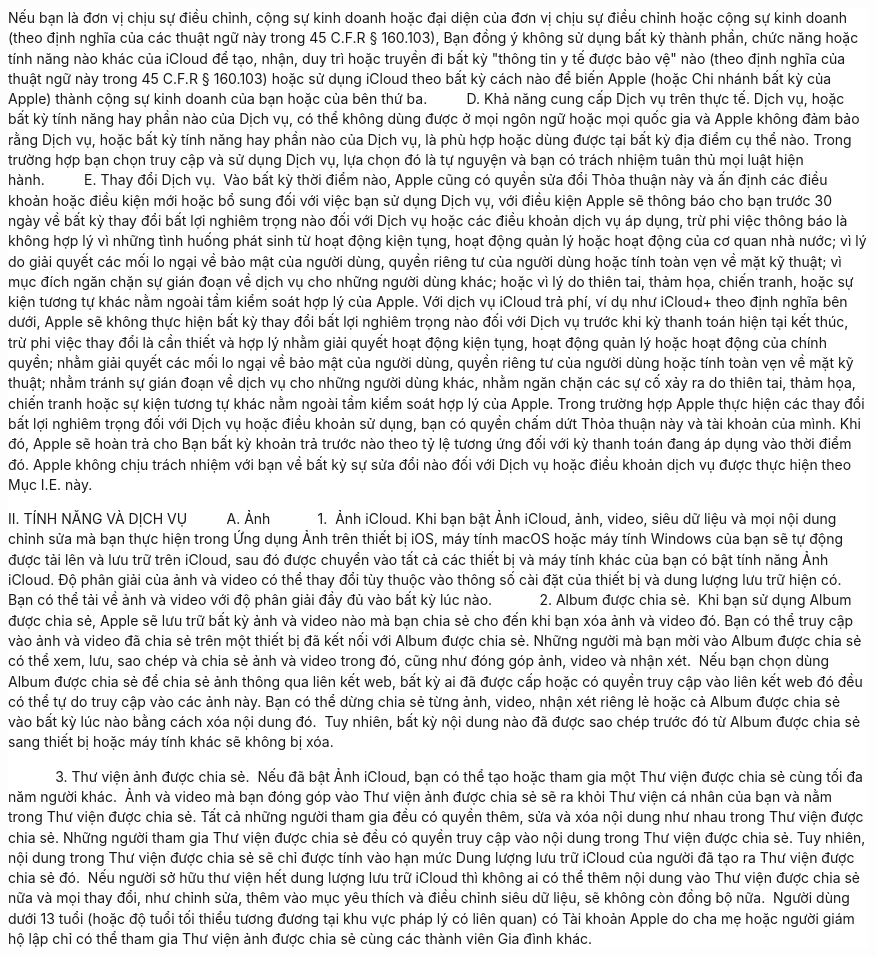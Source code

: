 Nếu bạn là đơn vị chịu sự điều chỉnh, cộng sự kinh doanh hoặc đại diện của đơn vị chịu sự điều chỉnh hoặc cộng sự kinh doanh (theo định nghĩa của các thuật ngữ này trong 45 C.F.R § 160\.103\), Bạn đồng ý không sử dụng bất kỳ thành phần, chức năng hoặc tính năng nào khác của iCloud để tạo, nhận, duy trì hoặc truyền đi bất kỳ "thông tin y tế được bảo vệ" nào (theo định nghĩa của thuật ngữ này trong 45 C.F.R § 160\.103\) hoặc sử dụng iCloud theo bất kỳ cách nào để biến Apple (hoặc Chi nhánh bất kỳ của Apple) thành cộng sự kinh doanh của bạn hoặc của bên thứ ba.          D. Khả năng cung cấp Dịch vụ trên thực tế. Dịch vụ, hoặc bất kỳ tính năng hay phần nào của Dịch vụ, có thể không dùng được ở mọi ngôn ngữ hoặc mọi quốc gia và Apple không đảm bảo rằng Dịch vụ, hoặc bất kỳ tính năng hay phần nào của Dịch vụ, là phù hợp hoặc dùng được tại bất kỳ địa điểm cụ thể nào. Trong trường hợp bạn chọn truy cập và sử dụng Dịch vụ, lựa chọn đó là tự nguyện và bạn có trách nhiệm tuân thủ mọi luật hiện hành.          E. Thay đổi Dịch vụ.  Vào bất kỳ thời điểm nào, Apple cũng có quyền sửa đổi Thỏa thuận này và ấn định các điều khoản hoặc điều kiện mới hoặc bổ sung đối với việc bạn sử dụng Dịch vụ, với điều kiện Apple sẽ thông báo cho bạn trước 30 ngày về bất kỳ thay đổi bất lợi nghiêm trọng nào đối với Dịch vụ hoặc các điều khoản dịch vụ áp dụng, trừ phi việc thông báo là không hợp lý vì những tình huống phát sinh từ hoạt động kiện tụng, hoạt động quản lý hoặc hoạt động của cơ quan nhà nước; vì lý do giải quyết các mối lo ngại về bảo mật của người dùng, quyền riêng tư của người dùng hoặc tính toàn vẹn về mặt kỹ thuật; vì mục đích ngăn chặn sự gián đoạn về dịch vụ cho những người dùng khác; hoặc vì lý do thiên tai, thảm họa, chiến tranh, hoặc sự kiện tương tự khác nằm ngoài tầm kiểm soát hợp lý của Apple. Với dịch vụ iCloud trả phí, ví dụ như iCloud\+ theo định nghĩa bên dưới, Apple sẽ không thực hiện bất kỳ thay đổi bất lợi nghiêm trọng nào đối với Dịch vụ trước khi kỳ thanh toán hiện tại kết thúc, trừ phi việc thay đổi là cần thiết và hợp lý nhằm giải quyết hoạt động kiện tụng, hoạt động quản lý hoặc hoạt động của chính quyền; nhằm giải quyết các mối lo ngại về bảo mật của người dùng, quyền riêng tư của người dùng hoặc tính toàn vẹn về mặt kỹ thuật; nhằm tránh sự gián đoạn về dịch vụ cho những người dùng khác, nhằm ngăn chặn các sự cố xảy ra do thiên tai, thảm họa, chiến tranh hoặc sự kiện tương tự khác nằm ngoài tầm kiểm soát hợp lý của Apple. Trong trường hợp Apple thực hiện các thay đổi bất lợi nghiêm trọng đối với Dịch vụ hoặc điều khoản sử dụng, bạn có quyền chấm dứt Thỏa thuận này và tài khoản của mình. Khi đó, Apple sẽ hoàn trả cho Bạn bất kỳ khoản trả trước nào theo tỷ lệ tương ứng đối với kỳ thanh toán đang áp dụng vào thời điểm đó. Apple không chịu trách nhiệm với bạn về bất kỳ sự sửa đổi nào đối với Dịch vụ hoặc điều khoản dịch vụ được thực hiện theo Mục I.E. này.

II. TÍNH NĂNG VÀ DỊCH VỤ          A. Ảnh            1\.  Ảnh iCloud. Khi bạn bật Ảnh iCloud, ảnh, video, siêu dữ liệu và mọi nội dung chỉnh sửa mà bạn thực hiện trong Ứng dụng Ảnh trên thiết bị iOS, máy tính macOS hoặc máy tính Windows của bạn sẽ tự động được tải lên và lưu trữ trên iCloud, sau đó được chuyển vào tất cả các thiết bị và máy tính khác của bạn có bật tính năng Ảnh iCloud. Độ phân giải của ảnh và video có thể thay đổi tùy thuộc vào thông số cài đặt của thiết bị và dung lượng lưu trữ hiện có.  Bạn có thể tải về ảnh và video với độ phân giải đầy đủ vào bất kỳ lúc nào.            2\. Album được chia sẻ.  Khi bạn sử dụng Album được chia sẻ, Apple sẽ lưu trữ bất kỳ ảnh và video nào mà bạn chia sẻ cho đến khi bạn xóa ảnh và video đó. Bạn có thể truy cập vào ảnh và video đã chia sẻ trên một thiết bị đã kết nối với Album được chia sẻ. Những người mà bạn mời vào Album được chia sẻ có thể xem, lưu, sao chép và chia sẻ ảnh và video trong đó, cũng như đóng góp ảnh, video và nhận xét.  Nếu bạn chọn dùng Album được chia sẻ để chia sẻ ảnh thông qua liên kết web, bất kỳ ai đã được cấp hoặc có quyền truy cập vào liên kết web đó đều có thể tự do truy cập vào các ảnh này. Bạn có thể dừng chia sẻ từng ảnh, video, nhận xét riêng lẻ hoặc cả Album được chia sẻ vào bất kỳ lúc nào bằng cách xóa nội dung đó.  Tuy nhiên, bất kỳ nội dung nào đã được sao chép trước đó từ Album được chia sẻ sang thiết bị hoặc máy tính khác sẽ không bị xóa.  

            3\. Thư viện ảnh được chia sẻ.  Nếu đã bật Ảnh iCloud, bạn có thể tạo hoặc tham gia một Thư viện được chia sẻ cùng tối đa năm người khác.  Ảnh và video mà bạn đóng góp vào Thư viện ảnh được chia sẻ sẽ ra khỏi Thư viện cá nhân của bạn và nằm trong Thư viện được chia sẻ. Tất cả những người tham gia đều có quyền thêm, sửa và xóa nội dung như nhau trong Thư viện được chia sẻ. Những người tham gia Thư viện được chia sẻ đều có quyền truy cập vào nội dung trong Thư viện được chia sẻ. Tuy nhiên, nội dung trong Thư viện được chia sẻ sẽ chỉ được tính vào hạn mức Dung lượng lưu trữ iCloud của người đã tạo ra Thư viện được chia sẻ đó.  Nếu người sở hữu thư viện hết dung lượng lưu trữ iCloud thì không ai có thể thêm nội dung vào Thư viện được chia sẻ nữa và mọi thay đổi, như chỉnh sửa, thêm vào mục yêu thích và điều chỉnh siêu dữ liệu, sẽ không còn đồng bộ nữa.  Người dùng dưới 13 tuổi (hoặc độ tuổi tối thiểu tương đương tại khu vực pháp lý có liên quan) có Tài khoản Apple do cha mẹ hoặc người giám hộ lập chỉ có thể tham gia Thư viện ảnh được chia sẻ cùng các thành viên Gia đình khác.
